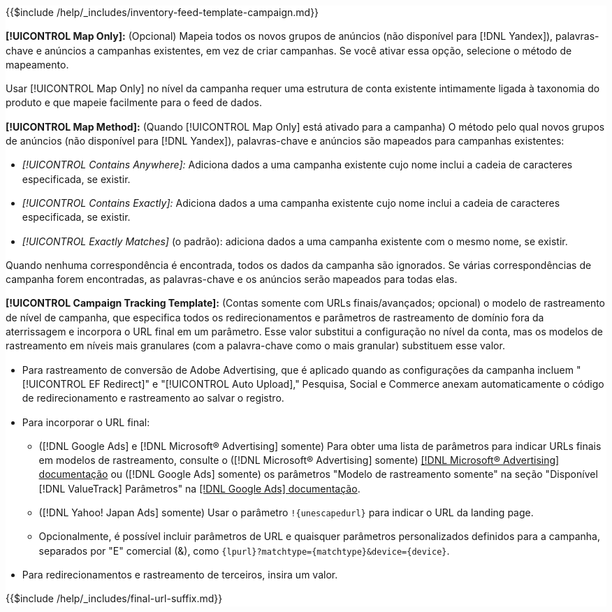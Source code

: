 

{{$include /help/_includes/inventory-feed-template-campaign.md}}

**[!UICONTROL Map Only]:** (Opcional) Mapeia todos os novos grupos de anúncios (não disponível para [!DNL Yandex]), palavras-chave e anúncios a campanhas existentes, em vez de criar campanhas. Se você ativar essa opção, selecione o método de mapeamento.

Usar [!UICONTROL Map Only] no nível da campanha requer uma estrutura de conta existente intimamente ligada à taxonomia do produto e que mapeie facilmente para o feed de dados.

**[!UICONTROL Map Method]:** (Quando [!UICONTROL Map Only] está ativado para a campanha) O método pelo qual novos grupos de anúncios (não disponível para [!DNL Yandex]), palavras-chave e anúncios são mapeados para campanhas existentes:

* *[!UICONTROL Contains Anywhere]:* Adiciona dados a uma campanha existente cujo nome inclui a cadeia de caracteres especificada, se existir.

* *[!UICONTROL Contains Exactly]:* Adiciona dados a uma campanha existente cujo nome inclui a cadeia de caracteres especificada, se existir.

* *[!UICONTROL Exactly Matches]* (o padrão): adiciona dados a uma campanha existente com o mesmo nome, se existir.

Quando nenhuma correspondência é encontrada, todos os dados da campanha são ignorados. Se várias correspondências de campanha forem encontradas, as palavras-chave e os anúncios serão mapeados para todas elas.

**[!UICONTROL Campaign Tracking Template]:** (Contas somente com URLs finais/avançados; opcional) o modelo de rastreamento de nível de campanha, que especifica todos os redirecionamentos e parâmetros de rastreamento de domínio fora da aterrissagem e incorpora o URL final em um parâmetro. Esse valor substitui a configuração no nível da conta, mas os modelos de rastreamento em níveis mais granulares (com a palavra-chave como o mais granular) substituem esse valor.

* Para rastreamento de conversão de Adobe Advertising, que é aplicado quando as configurações da campanha incluem &quot;[!UICONTROL EF Redirect]&quot; e &quot;[!UICONTROL Auto Upload],&quot; Pesquisa, Social e Commerce anexam automaticamente o código de redirecionamento e rastreamento ao salvar o registro.

* Para incorporar o URL final:

   * ([!DNL Google Ads] e [!DNL Microsoft® Advertising] somente) Para obter uma lista de parâmetros para indicar URLs finais em modelos de rastreamento, consulte o ([!DNL Microsoft® Advertising] somente) [[!DNL Microsoft® Advertising] documentação](https://help.ads.microsoft.com/#apex/3/en/56799/2) ou ([!DNL Google Ads] somente) os parâmetros &quot;Modelo de rastreamento somente&quot; na seção &quot;Disponível [!DNL ValueTrack] Parâmetros&quot; na [[!DNL Google Ads] documentação](https://support.google.com/google-ads/answer/6305348).

   * ([!DNL Yahoo! Japan Ads] somente) Usar o parâmetro `!{unescapedurl}` para indicar o URL da landing page.

   * Opcionalmente, é possível incluir parâmetros de URL e quaisquer parâmetros personalizados definidos para a campanha, separados por &quot;E&quot; comercial (&amp;), como `{lpurl}?matchtype={matchtype}&device={device}`.

* Para redirecionamentos e rastreamento de terceiros, insira um valor.



{{$include /help/_includes/final-url-suffix.md}}
